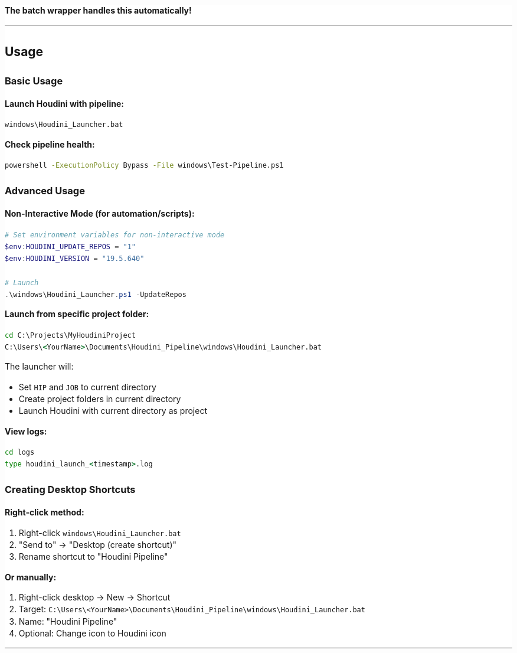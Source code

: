 **The batch wrapper handles this automatically!**

---

## Usage

### Basic Usage

**Launch Houdini with pipeline:**
```cmd
windows\Houdini_Launcher.bat
```

**Check pipeline health:**
```cmd
powershell -ExecutionPolicy Bypass -File windows\Test-Pipeline.ps1
```

### Advanced Usage

**Non-Interactive Mode (for automation/scripts):**
```powershell
# Set environment variables for non-interactive mode
$env:HOUDINI_UPDATE_REPOS = "1"
$env:HOUDINI_VERSION = "19.5.640"

# Launch
.\windows\Houdini_Launcher.ps1 -UpdateRepos
```

**Launch from specific project folder:**
```cmd
cd C:\Projects\MyHoudiniProject
C:\Users\<YourName>\Documents\Houdini_Pipeline\windows\Houdini_Launcher.bat
```

The launcher will:
- Set `HIP` and `JOB` to current directory
- Create project folders in current directory
- Launch Houdini with current directory as project

**View logs:**
```cmd
cd logs
type houdini_launch_<timestamp>.log
```

### Creating Desktop Shortcuts

**Right-click method:**
1. Right-click `windows\Houdini_Launcher.bat`
2. "Send to" → "Desktop (create shortcut)"
3. Rename shortcut to "Houdini Pipeline"

**Or manually:**
1. Right-click desktop → New → Shortcut
2. Target: `C:\Users\<YourName>\Documents\Houdini_Pipeline\windows\Houdini_Launcher.bat`
3. Name: "Houdini Pipeline"
4. Optional: Change icon to Houdini icon

---